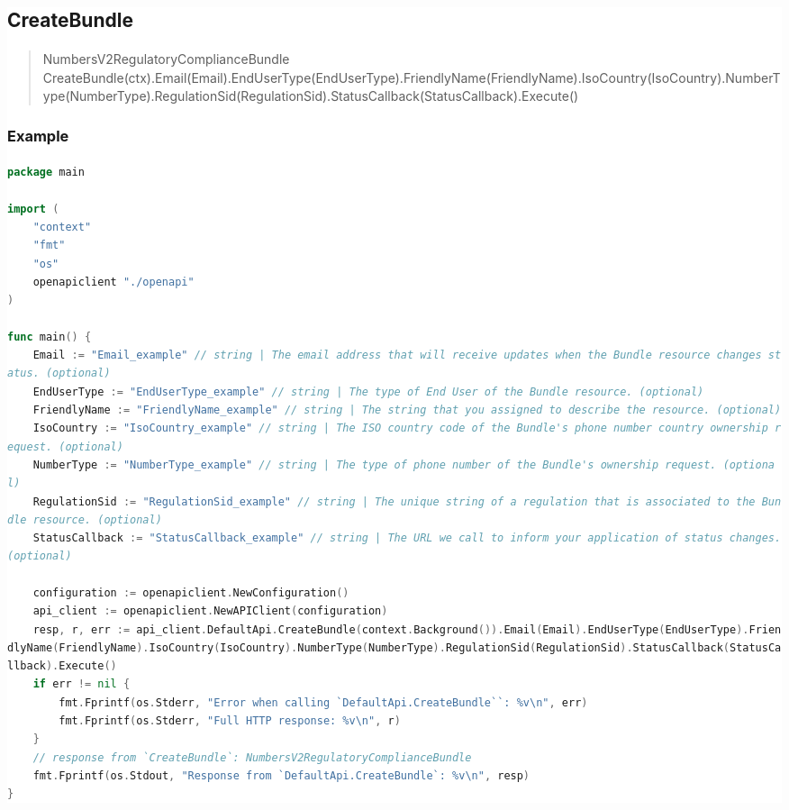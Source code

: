

## CreateBundle

> NumbersV2RegulatoryComplianceBundle CreateBundle(ctx).Email(Email).EndUserType(EndUserType).FriendlyName(FriendlyName).IsoCountry(IsoCountry).NumberType(NumberType).RegulationSid(RegulationSid).StatusCallback(StatusCallback).Execute()





### Example

```go
package main

import (
    "context"
    "fmt"
    "os"
    openapiclient "./openapi"
)

func main() {
    Email := "Email_example" // string | The email address that will receive updates when the Bundle resource changes status. (optional)
    EndUserType := "EndUserType_example" // string | The type of End User of the Bundle resource. (optional)
    FriendlyName := "FriendlyName_example" // string | The string that you assigned to describe the resource. (optional)
    IsoCountry := "IsoCountry_example" // string | The ISO country code of the Bundle's phone number country ownership request. (optional)
    NumberType := "NumberType_example" // string | The type of phone number of the Bundle's ownership request. (optional)
    RegulationSid := "RegulationSid_example" // string | The unique string of a regulation that is associated to the Bundle resource. (optional)
    StatusCallback := "StatusCallback_example" // string | The URL we call to inform your application of status changes. (optional)

    configuration := openapiclient.NewConfiguration()
    api_client := openapiclient.NewAPIClient(configuration)
    resp, r, err := api_client.DefaultApi.CreateBundle(context.Background()).Email(Email).EndUserType(EndUserType).FriendlyName(FriendlyName).IsoCountry(IsoCountry).NumberType(NumberType).RegulationSid(RegulationSid).StatusCallback(StatusCallback).Execute()
    if err != nil {
        fmt.Fprintf(os.Stderr, "Error when calling `DefaultApi.CreateBundle``: %v\n", err)
        fmt.Fprintf(os.Stderr, "Full HTTP response: %v\n", r)
    }
    // response from `CreateBundle`: NumbersV2RegulatoryComplianceBundle
    fmt.Fprintf(os.Stdout, "Response from `DefaultApi.CreateBundle`: %v\n", resp)
}
```
